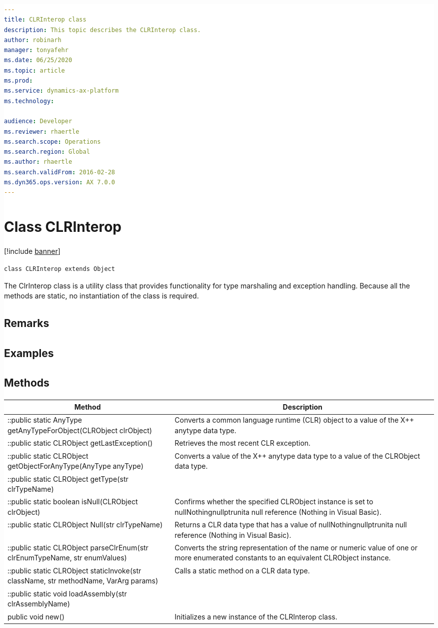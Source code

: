 ```yaml
---
title: CLRInterop class
description: This topic describes the CLRInterop class.
author: robinarh
manager: tonyafehr
ms.date: 06/25/2020
ms.topic: article
ms.prod: 
ms.service: dynamics-ax-platform
ms.technology: 

audience: Developer
ms.reviewer: rhaertle
ms.search.scope: Operations
ms.search.region: Global
ms.author: rhaertle
ms.search.validFrom: 2016-02-28
ms.dyn365.ops.version: AX 7.0.0
---
```


# Class CLRInterop

[!include [banner](../includes/banner.md)]

```xpp
class CLRInterop extends Object
```

The ClrInterop class is a utility class that provides functionality for type marshaling and exception handling. Because all the methods are static, no instantiation of the class is required.

## Remarks

## Examples

## Methods

| Method                                                                               | Description                                                                                                                              |
|--------------------------------------------------------------------------------------|------------------------------------------------------------------------------------------------------------------------------------------|
| ::public static AnyType getAnyTypeForObject(CLRObject clrObject)                     | Converts a common language runtime (CLR) object to a value of the X++ anytype data type.                                                 |
| ::public static CLRObject getLastException()                                         | Retrieves the most recent CLR exception.                                                                                                 |
| ::public static CLRObject getObjectForAnyType(AnyType anyType)                       | Converts a value of the X++ anytype data type to a value of the CLRObject data type.                                                     |
| ::public static CLRObject getType(str clrTypeName)                                   |                                                                                                                                          |
| ::public static boolean isNull(CLRObject clrObject)                                  | Confirms whether the specified CLRObject instance is set to nullNothingnullptrunita null reference (Nothing in Visual Basic).            |
| ::public static CLRObject Null(str clrTypeName)                                      | Returns a CLR data type that has a value of nullNothingnullptrunita null reference (Nothing in Visual Basic).                            |
| ::public static CLRObject parseClrEnum(str clrEnumTypeName, str enumValues)          | Converts the string representation of the name or numeric value of one or more enumerated constants to an equivalent CLRObject instance. |
| ::public static CLRObject staticInvoke(str className, str methodName, VarArg params) | Calls a static method on a CLR data type.                                                                                                |
| ::public static void loadAssembly(str clrAssemblyName)                               |                                                                                                                                          |
| public void new()                                                                    | Initializes a new instance of the CLRInterop class.                                                                                      |
